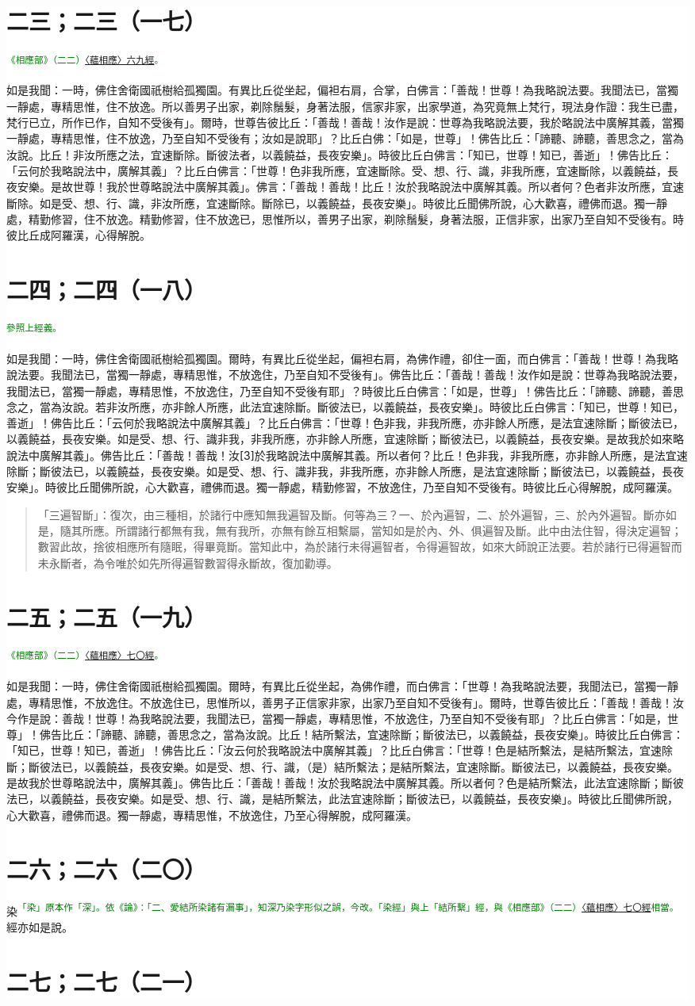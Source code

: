 # 二三；二三（一七）

<sup><font color="green">《相應部》（二二）[〈蘊相應〉六九經](https://github.com/gwsice/buddhism/blob/master/%E6%97%A9%E6%9C%9F/%E5%8D%97%E4%BC%A0%E7%9B%B8%E5%BA%94%E9%83%A8/03%E7%8A%8D%E5%BA%A6%E7%AF%87/22%20%E8%95%B4%E7%9B%B8%E5%BA%94%202.1-2.md#22_69)。</font></sup>

如是我聞：一時，佛住舍衛國祇樹給孤獨園。有異比丘從坐起，偏袒右肩，合掌，白佛言：「善哉！世尊！為我略說法要。我聞法已，當獨一靜處，專精思惟，住不放逸。所以善男子出家，剃除鬚髮，身著法服，信家非家，出家學道，為究竟無上梵行，現法身作證：我生已盡，梵行已立，所作已作，自知不受後有」。爾時，世尊告彼比丘：「善哉！善哉！汝作是說：世尊為我略說法要，我於略說法中廣解其義，當獨一靜處，專精思惟，住不放逸，乃至自知不受後有；汝如是說耶」？比丘白佛：「如是，世尊」！佛告比丘：「諦聽、諦聽，善思念之，當為汝說。比丘！非汝所應之法，宜速斷除。斷彼法者，以義饒益，長夜安樂」。時彼比丘白佛言：「知已，世尊！知已，善逝」！佛告比丘：「云何於我略說法中，廣解其義」？比丘白佛言：「世尊！色非我所應，宜速斷除。受、想、行、識，非我所應，宜速斷除，以義饒益，長夜安樂。是故世尊！我於世尊略說法中廣解其義」。佛言：「善哉！善哉！比丘！汝於我略說法中廣解其義。所以者何？色者非汝所應，宜速斷除。如是受、想、行、識，非汝所應，宜速斷除。斷除已，以義饒益，長夜安樂」。時彼比丘聞佛所說，心大歡喜，禮佛而退。獨一靜處，精勤修習，住不放逸。精勤修習，住不放逸已，思惟所以，善男子出家，剃除鬚髮，身著法服，正信非家，出家乃至自知不受後有。時彼比丘成阿羅漢，心得解脫。

# 二四；二四（一八）

<sup><font color="green">參照上經義。</font></sup>

如是我聞：一時，佛住舍衛國祇樹給孤獨園。爾時，有異比丘從坐起，偏袒右肩，為佛作禮，卻住一面，而白佛言：「善哉！世尊！為我略說法要。我聞法已，當獨一靜處，專精思惟，不放逸住，乃至自知不受後有」。佛告比丘：「善哉！善哉！汝作如是說：世尊為我略說法要，我聞法已，當獨一靜處，專精思惟，不放逸住，乃至自知不受後有耶」？時彼比丘白佛言：「如是，世尊」！佛告比丘：「諦聽、諦聽，善思念之，當為汝說。若非汝所應，亦非餘人所應，此法宜速除斷。斷彼法已，以義饒益，長夜安樂」。時彼比丘白佛言：「知已，世尊！知已，善逝」！佛告比丘：「云何於我略說法中廣解其義」？比丘白佛言：「世尊！色非我，非我所應，亦非餘人所應，是法宜速除斷；斷彼法已，以義饒益，長夜安樂。如是受、想、行、識非我，非我所應，亦非餘人所應，宜速除斷；斷彼法已，以義饒益，長夜安樂。是故我於如來略說法中廣解其義」。佛告比丘：「善哉！善哉！汝[3]於我略說法中廣解其義。所以者何？比丘！色非我，非我所應，亦非餘人所應，是法宜速除斷；斷彼法已，以義饒益，長夜安樂。如是受、想、行、識非我，非我所應，亦非餘人所應，是法宜速除斷；斷彼法已，以義饒益，長夜安樂」。時彼比丘聞佛所說，心大歡喜，禮佛而退。獨一靜處，精勤修習，不放逸住，乃至自知不受後有。時彼比丘心得解脫，成阿羅漢。

> 「三遍智斷」：復次，由三種相，於諸行中應知無我遍智及斷。何等為三？一、於內遍智，二、於外遍智，三、於內外遍智。斷亦如是，隨其所應。所謂諸行都無有我，無有我所，亦無有餘互相繫屬，當知如是於內、外、俱遍智及斷。此中由法住智，得決定遍智；數習此故，捨彼相應所有隨眠，得畢竟斷。當知此中，為於諸行未得遍智者，令得遍智故，如來大師說正法要。若於諸行已得遍智而未永斷者，為令唯於如先所得遍智數習得永斷故，復加勸導。

# 二五；二五（一九）

<sup><font color="green">《相應部》（二二）[〈蘊相應〉七〇經](https://github.com/gwsice/buddhism/blob/master/%E6%97%A9%E6%9C%9F/%E5%8D%97%E4%BC%A0%E7%9B%B8%E5%BA%94%E9%83%A8/03%E7%8A%8D%E5%BA%A6%E7%AF%87/22%20%E8%95%B4%E7%9B%B8%E5%BA%94%202.1-2.md#22_70)。</font></sup>

如是我聞：一時，佛住舍衛國祇樹給孤獨園。爾時，有異比丘從坐起，為佛作禮，而白佛言：「世尊！為我略說法要，我聞法已，當獨一靜處，專精思惟，不放逸住。不放逸住已，思惟所以，善男子正信家非家，出家乃至自知不受後有」。爾時，世尊告彼比丘：「善哉！善哉！汝今作是說：善哉！世尊！為我略說法要，我聞法已，當獨一靜處，專精思惟，不放逸住，乃至自知不受後有耶」？比丘白佛言：「如是，世尊」！佛告比丘：「諦聽、諦聽，善思念之，當為汝說。比丘！結所繫法，宜速除斷；斷彼法已，以義饒益，長夜安樂」。時彼比丘白佛言：「知已，世尊！知已，善逝」！佛告比丘：「汝云何於我略說法中廣解其義」？比丘白佛言：「世尊！色是結所繫法，是結所繫法，宜速除斷；斷彼法已，以義饒益，長夜安樂。如是受、想、行、識，（是）結所繫法；是結所繫法，宜速除斷。斷彼法已，以義饒益，長夜安樂。是故我於世尊略說法中，廣解其義」。佛告比丘：「善哉！善哉！汝於我略說法中廣解其義。所以者何？色是結所繫法，此法宜速除斷；斷彼法已，以義饒益，長夜安樂。如是受、想、行、識，是結所繫法，此法宜速除斷；斷彼法已，以義饒益，長夜安樂」。時彼比丘聞佛所說，心大歡喜，禮佛而退。獨一靜處，專精思惟，不放逸住，乃至心得解脫，成阿羅漢。

# 二六；二六（二〇）

染<sup><font color="green">「染」原本作「深」。依《論》：「二、愛結所染諸有漏事」，知深乃染字形似之誤，今改。「染經」與上「結所繫」經，與《相應部》（二二）[〈蘊相應〉七〇經](https://github.com/gwsice/buddhism/blob/master/%E6%97%A9%E6%9C%9F/%E5%8D%97%E4%BC%A0%E7%9B%B8%E5%BA%94%E9%83%A8/03%E7%8A%8D%E5%BA%A6%E7%AF%87/22%20%E8%95%B4%E7%9B%B8%E5%BA%94%202.1-2.md#22_70)相當。</font></sup>經亦如是說。

# 二七；二七（二一）
